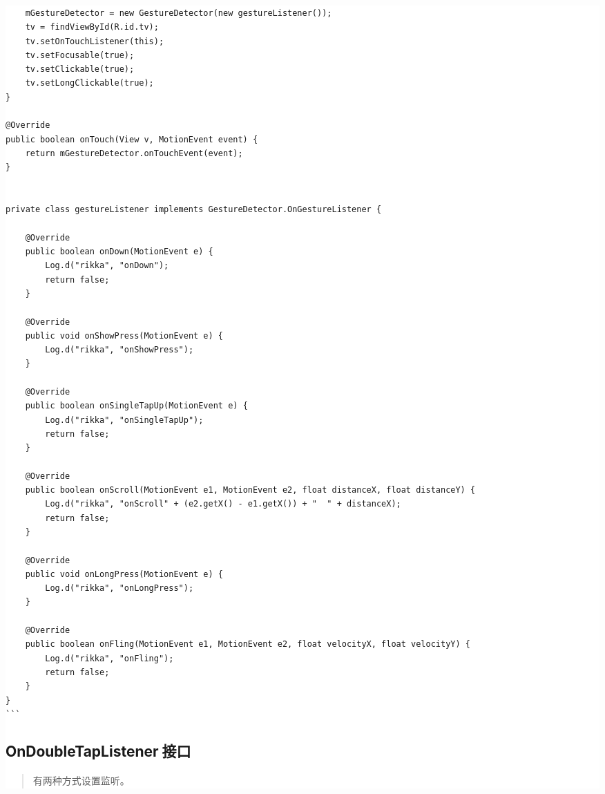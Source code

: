         mGestureDetector = new GestureDetector(new gestureListener());
        tv = findViewById(R.id.tv);
        tv.setOnTouchListener(this);
        tv.setFocusable(true);
        tv.setClickable(true);
        tv.setLongClickable(true);
    }

    @Override
    public boolean onTouch(View v, MotionEvent event) {
        return mGestureDetector.onTouchEvent(event);
    }


    private class gestureListener implements GestureDetector.OnGestureListener {

        @Override
        public boolean onDown(MotionEvent e) {
            Log.d("rikka", "onDown");
            return false;
        }

        @Override
        public void onShowPress(MotionEvent e) {
            Log.d("rikka", "onShowPress");
        }

        @Override
        public boolean onSingleTapUp(MotionEvent e) {
            Log.d("rikka", "onSingleTapUp");
            return false;
        }

        @Override
        public boolean onScroll(MotionEvent e1, MotionEvent e2, float distanceX, float distanceY) {
            Log.d("rikka", "onScroll" + (e2.getX() - e1.getX()) + "  " + distanceX);
            return false;
        }

        @Override
        public void onLongPress(MotionEvent e) {
            Log.d("rikka", "onLongPress");
        }

        @Override
        public boolean onFling(MotionEvent e1, MotionEvent e2, float velocityX, float velocityY) {
            Log.d("rikka", "onFling");
            return false;
        }
    }
	```


## OnDoubleTapListener 接口
 > 有两种方式设置监听。
 